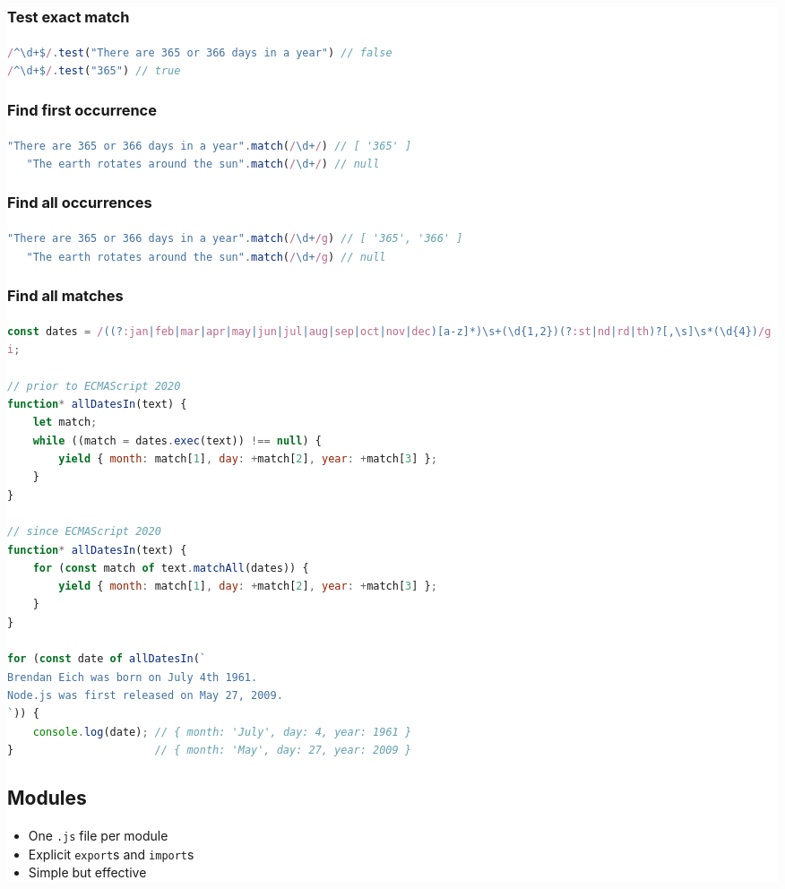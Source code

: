 ### Test exact match

```js
/^\d+$/.test("There are 365 or 366 days in a year") // false
/^\d+$/.test("365") // true
```

### Find first occurrence

```js
"There are 365 or 366 days in a year".match(/\d+/) // [ '365' ]
   "The earth rotates around the sun".match(/\d+/) // null
```

### Find all occurrences

```js
"There are 365 or 366 days in a year".match(/\d+/g) // [ '365', '366' ]
   "The earth rotates around the sun".match(/\d+/g) // null
```

### Find all matches

```js
const dates = /((?:jan|feb|mar|apr|may|jun|jul|aug|sep|oct|nov|dec)[a-z]*)\s+(\d{1,2})(?:st|nd|rd|th)?[,\s]\s*(\d{4})/gi;

// prior to ECMAScript 2020
function* allDatesIn(text) {
    let match;
    while ((match = dates.exec(text)) !== null) {
        yield { month: match[1], day: +match[2], year: +match[3] };
    }
}

// since ECMAScript 2020
function* allDatesIn(text) {
    for (const match of text.matchAll(dates)) {
        yield { month: match[1], day: +match[2], year: +match[3] };
    }
}

for (const date of allDatesIn(`
Brendan Eich was born on July 4th 1961.
Node.js was first released on May 27, 2009.
`)) {
    console.log(date); // { month: 'July', day: 4, year: 1961 }
}                      // { month: 'May', day: 27, year: 2009 }
```

## Modules

- One `.js` file per module
- Explicit `export`s and `import`s
- Simple but effective
